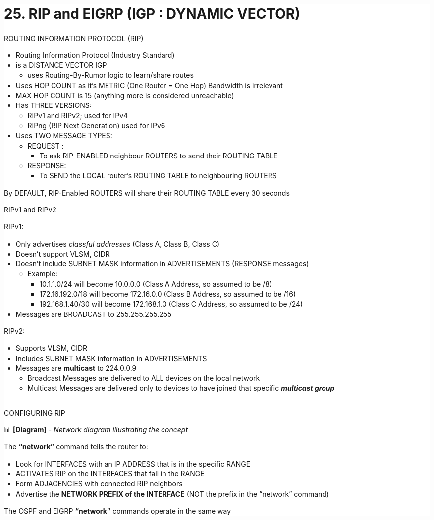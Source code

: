 # 25. RIP and EIGRP (IGP : DYNAMIC VECTOR)

ROUTING INFORMATION PROTOCOL (RIP)

- Routing Information Protocol (Industry Standard)
- is a DISTANCE VECTOR IGP
    - uses Routing-By-Rumor logic to learn/share routes
- Uses HOP COUNT as it’s METRIC (One Router = One Hop)  Bandwidth is irrelevant
- MAX HOP COUNT is 15 (anything more is considered unreachable)
- Has THREE VERSIONS:
    - RIPv1 and RIPv2; used for IPv4
    - RIPng (RIP Next Generation) used for IPv6
- Uses TWO MESSAGE TYPES:
    - REQUEST :
        - To ask RIP-ENABLED neighbour ROUTERS to send their ROUTING TABLE
    - RESPONSE:
        - To SEND the LOCAL router’s ROUTING TABLE to neighbouring ROUTERS

By DEFAULT, RIP-Enabled ROUTERS will share their ROUTING TABLE every 30 seconds

RIPv1 and RIPv2

RIPv1:

- Only advertises *classful addresses* (Class A, Class B, Class C)
- Doesn’t support VLSM, CIDR
- Doesn’t include SUBNET MASK information in ADVERTISEMENTS (RESPONSE messages)
    - Example:
        - 10.1.1.0/24 will become 10.0.0.0 (Class A Address, so assumed to be /8)
        - 172.16.192.0/18 will become 172.16.0.0 (Class B Address, so assumed to be /16)
        - 192.168.1.40/30 will become 172.168.1.0 (Class C Address, so assumed to be /24)
- Messages are BROADCAST to 255.255.255.255

RIPv2:

- Supports VLSM, CIDR
- Includes SUBNET MASK information in ADVERTISEMENTS
- Messages are **multicast** to 224.0.0.9
    - Broadcast Messages are delivered to ALL devices on the local network
    - Multicast Messages are delivered only to devices to have joined that specific ***multicast group***

---

CONFIGURING RIP

📊 **[Diagram]** - *Network diagram illustrating the concept*

The **“network”** command tells the router to:

- Look for INTERFACES with an IP ADDRESS that is in the specific RANGE
- ACTIVATES RIP on the INTERFACES that fall in the RANGE
- Form ADJACENCIES with connected RIP neighbors
- Advertise the **NETWORK PREFIX of the INTERFACE** (NOT the prefix in the “network” command)

The OSPF and EIGRP **“network”** commands operate in the same way

